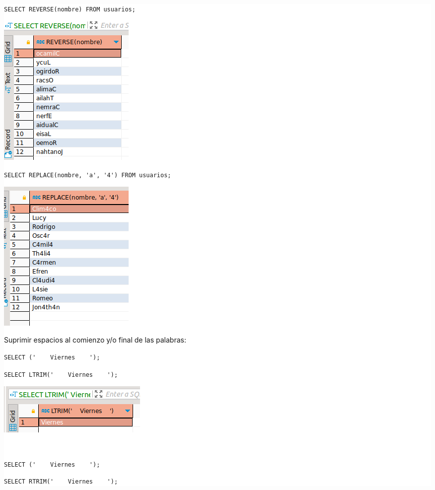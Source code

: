 `SELECT REVERSE(nombre) FROM usuarios;`

![reverse](./Imagenes/reverse.png)

`SELECT REPLACE(nombre, 'a', '4') FROM usuarios;`

![replace](./Imagenes/replace.png)

Suprimir espacios al comienzo y/o final de las palabras:

`SELECT ('    Viernes    ');`

`SELECT LTRIM('    Viernes    ');`

![ltrim](./Imagenes/ltrim.png)

<br>

`SELECT ('    Viernes    ');`

`SELECT RTRIM('    Viernes    ');`

